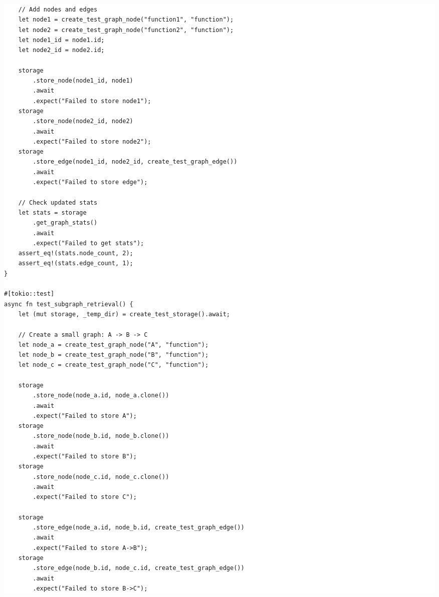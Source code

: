         // Add nodes and edges
        let node1 = create_test_graph_node("function1", "function");
        let node2 = create_test_graph_node("function2", "function");
        let node1_id = node1.id;
        let node2_id = node2.id;

        storage
            .store_node(node1_id, node1)
            .await
            .expect("Failed to store node1");
        storage
            .store_node(node2_id, node2)
            .await
            .expect("Failed to store node2");
        storage
            .store_edge(node1_id, node2_id, create_test_graph_edge())
            .await
            .expect("Failed to store edge");

        // Check updated stats
        let stats = storage
            .get_graph_stats()
            .await
            .expect("Failed to get stats");
        assert_eq!(stats.node_count, 2);
        assert_eq!(stats.edge_count, 1);
    }

    #[tokio::test]
    async fn test_subgraph_retrieval() {
        let (mut storage, _temp_dir) = create_test_storage().await;

        // Create a small graph: A -> B -> C
        let node_a = create_test_graph_node("A", "function");
        let node_b = create_test_graph_node("B", "function");
        let node_c = create_test_graph_node("C", "function");

        storage
            .store_node(node_a.id, node_a.clone())
            .await
            .expect("Failed to store A");
        storage
            .store_node(node_b.id, node_b.clone())
            .await
            .expect("Failed to store B");
        storage
            .store_node(node_c.id, node_c.clone())
            .await
            .expect("Failed to store C");

        storage
            .store_edge(node_a.id, node_b.id, create_test_graph_edge())
            .await
            .expect("Failed to store A->B");
        storage
            .store_edge(node_b.id, node_c.id, create_test_graph_edge())
            .await
            .expect("Failed to store B->C");
